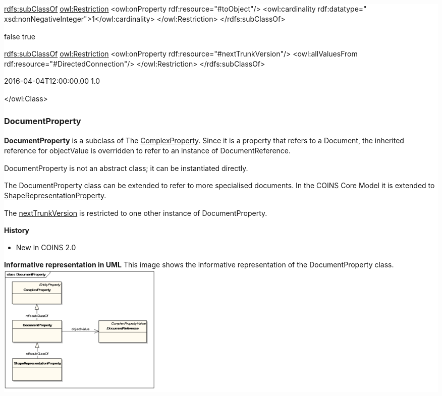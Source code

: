    <rdfs:subClassOf>
     <owl:Restriction>
       <owl:onProperty rdf:resource="#toObject"/>
       <owl:cardinality rdf:datatype=" xsd:nonNegativeInteger">1</owl:cardinality>
     </owl:Restriction>
   </rdfs:subClassOf>

   <isClassAbstract rdf:datatype="xsd:boolean">false</isClassAbstract>
   <isClassExtendable rdf:datatype="xsd:boolean">true</isClassExtendable>

   <rdfs:subClassOf>
     <owl:Restriction>
       <owl:onProperty rdf:resource="#nextTrunkVersion"/>
       <owl:allValuesFrom rdf:resource="#DirectedConnection"/>
     </owl:Restriction>
   </rdfs:subClassOf>

   <classCreator rdf:resource="#COINSTechnicalManagementGroup"/>
   <classCreationDate rdf:datatype="xsd:dateTime">2016-04-04T12:00:00.00</classCreationDate>
   <classVersionID rdf:datatype="xsd:string">1.0</classVersionID>

 </owl:Class></code>


### DocumentProperty

**DocumentProperty** is a subclass of The <a href="https://bimloket.github.io/COINS_2.0/coinsweb/#complexproperty" title="CoinsCore:ComplexProperty Class">ComplexProperty</a>. Since it is a property that refers to a Document, the inherited reference for objectValue is overridden to refer to an instance of DocumentReference.

DocumentProperty is not an abstract class; it can be instantiated directly.

The DocumentProperty class can be extended to refer to more specialised documents. In the COINS Core Model it is extended to <a href="https://bimloket.github.io/COINS_2.0/coinsweb/#shaperepresentationproperty" title="CoinsCore:ShapeRepresentationProperty Class">ShapeRepresentationProperty</a>.

The <a href="https://bimloket.github.io/COINS_2.0/coinsweb/#nexttrunkversion" title="CoinsCore:nextTrunkVersion Property">nextTrunkVersion</a> is restricted to one other instance of DocumentProperty.

**History**
* New in COINS 2.0
   
**Informative representation in UML**
This image shows the informative representation of the DocumentProperty class.
![Representation in UML](./media/300px-Core-DocumentProperty_Class.png "Representation in UML")
   